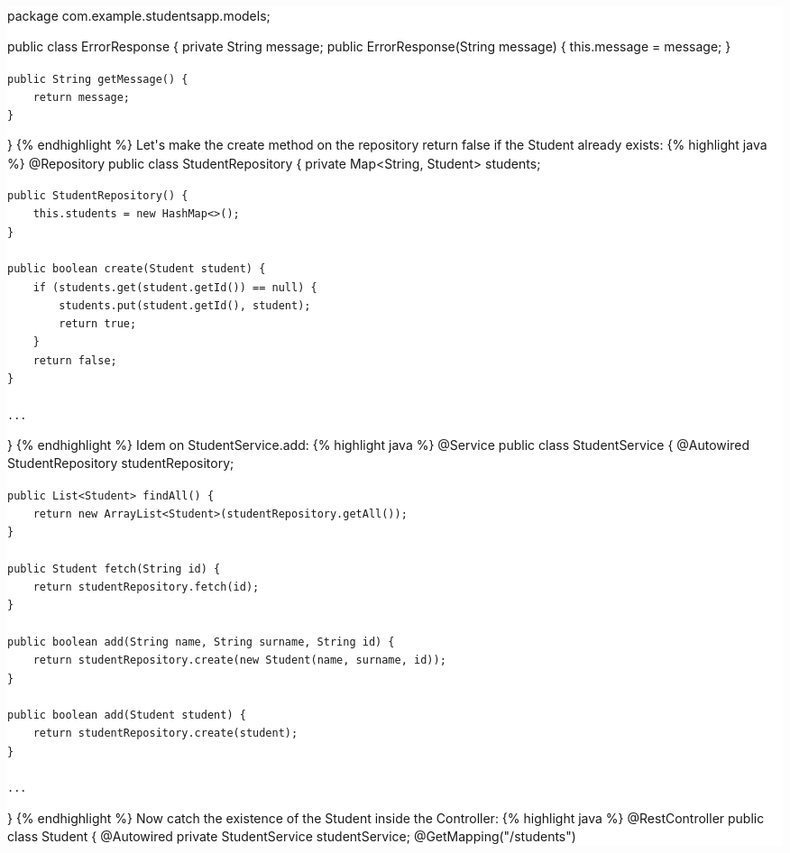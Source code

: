 package com.example.studentsapp.models;

public class ErrorResponse {
    private String message;
    public ErrorResponse(String message) {
        this.message = message;
    }

    public String getMessage() {
        return message;
    }
}
{% endhighlight %}
Let's make the create method on the repository return false if the Student already exists:
{% highlight java %}
@Repository
public class StudentRepository {
    private Map<String, Student> students;

    public StudentRepository() {
        this.students = new HashMap<>();
    }

    public boolean create(Student student) {
        if (students.get(student.getId()) == null) {
            students.put(student.getId(), student);
            return true;
        }
        return false;
    }

    ...
}
{% endhighlight %}
Idem on StudentService.add:
{% highlight java %}
@Service
public class StudentService {
    @Autowired
    StudentRepository studentRepository;


    public List<Student> findAll() {
        return new ArrayList<Student>(studentRepository.getAll());
    }

    public Student fetch(String id) {
        return studentRepository.fetch(id);
    }

    public boolean add(String name, String surname, String id) {
        return studentRepository.create(new Student(name, surname, id));
    }

    public boolean add(Student student) {
        return studentRepository.create(student);
    }

    ...
}
{% endhighlight %}
Now catch the existence of the Student inside the Controller:
{% highlight java %}
@RestController
public class Student {
    @Autowired
    private StudentService studentService;
    @GetMapping("/students")